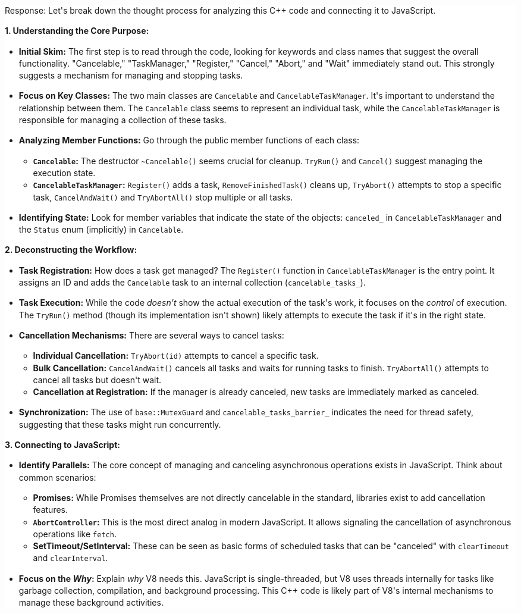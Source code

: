 Response: Let's break down the thought process for analyzing this C++ code and connecting it to JavaScript.

**1. Understanding the Core Purpose:**

* **Initial Skim:** The first step is to read through the code, looking for keywords and class names that suggest the overall functionality. "Cancelable," "TaskManager," "Register," "Cancel," "Abort," and "Wait" immediately stand out. This strongly suggests a mechanism for managing and stopping tasks.

* **Focus on Key Classes:**  The two main classes are `Cancelable` and `CancelableTaskManager`. It's important to understand the relationship between them. The `Cancelable` class seems to represent an individual task, while the `CancelableTaskManager` is responsible for managing a collection of these tasks.

* **Analyzing Member Functions:**  Go through the public member functions of each class:
    * **`Cancelable`:** The destructor `~Cancelable()` seems crucial for cleanup. `TryRun()` and `Cancel()` suggest managing the execution state.
    * **`CancelableTaskManager`:**  `Register()` adds a task, `RemoveFinishedTask()` cleans up, `TryAbort()` attempts to stop a specific task, `CancelAndWait()` and `TryAbortAll()` stop multiple or all tasks.

* **Identifying State:**  Look for member variables that indicate the state of the objects: `canceled_` in `CancelableTaskManager` and the `Status` enum (implicitly) in `Cancelable`.

**2. Deconstructing the Workflow:**

* **Task Registration:** How does a task get managed?  The `Register()` function in `CancelableTaskManager` is the entry point. It assigns an ID and adds the `Cancelable` task to an internal collection (`cancelable_tasks_`).

* **Task Execution:** While the code *doesn't* show the actual execution of the task's work, it focuses on the *control* of execution. The `TryRun()` method (though its implementation isn't shown) likely attempts to execute the task if it's in the right state.

* **Cancellation Mechanisms:**  There are several ways to cancel tasks:
    * **Individual Cancellation:** `TryAbort(id)` attempts to cancel a specific task.
    * **Bulk Cancellation:** `CancelAndWait()` cancels all tasks and waits for running tasks to finish. `TryAbortAll()` attempts to cancel all tasks but doesn't wait.
    * **Cancellation at Registration:** If the manager is already canceled, new tasks are immediately marked as canceled.

* **Synchronization:** The use of `base::MutexGuard` and `cancelable_tasks_barrier_` indicates the need for thread safety, suggesting that these tasks might run concurrently.

**3. Connecting to JavaScript:**

* **Identify Parallels:** The core concept of managing and canceling asynchronous operations exists in JavaScript. Think about common scenarios:
    * **Promises:**  While Promises themselves are not directly cancelable in the standard, libraries exist to add cancellation features.
    * **`AbortController`:** This is the most direct analog in modern JavaScript. It allows signaling the cancellation of asynchronous operations like `fetch`.
    * **SetTimeout/SetInterval:** These can be seen as basic forms of scheduled tasks that can be "canceled" with `clearTimeout` and `clearInterval`.

* **Focus on the *Why*:**  Explain *why* V8 needs this. JavaScript is single-threaded, but V8 uses threads internally for tasks like garbage collection, compilation, and background processing. This C++ code is likely part of V8's internal mechanisms to manage these background activities.
